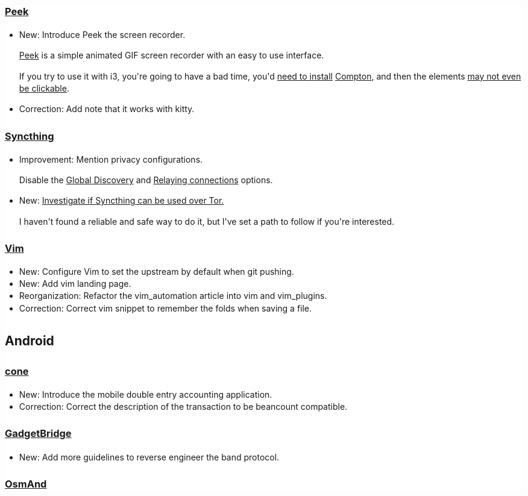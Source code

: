 ### [Peek](peek.md)

* New: Introduce Peek the screen recorder.

    [Peek](https://github.com/phw/peek) is a simple animated GIF screen recorder
    with an easy to use interface.

    If you try to use it with i3, you're going to have a bad time, you'd
    [need to
    install](https://github.com/phw/peek#on-i3-the-recording-area-is-all-black-how-can-i-record-anything)
    [Compton](https://github.com/chjj/compton), and then the elements [may
    not even be
    clickable](https://github.com/phw/peek#why-cant-i-interact-with-the-ui-elements-inside-the-recording-area).


* Correction: Add note that it works with kitty.

### [Syncthing](syncthing.md)

* Improvement: Mention privacy configurations.

    Disable the [Global
    Discovery](https://docs.syncthing.net/users/security.html#global-discovery)
    and [Relaying
    connections](https://docs.syncthing.net/users/security.html#relay-connections)
    options.

* New: [Investigate if Syncthing can be used over Tor.](syncthing.md#syncthing-over-tor)

    I haven't found a reliable and safe way to do it, but I've set a path to follow if you're interested.

### [Vim](vim.md)

* New: Configure Vim to set the upstream by default when git pushing.
* New: Add vim landing page.
* Reorganization: Refactor the vim_automation article into vim and vim_plugins.
* Correction: Correct vim snippet to remember the folds when saving a file.

## Android

### [cone](cone.md)

* New: Introduce the mobile double entry accounting application.
* Correction: Correct the description of the transaction to be beancount compatible.

### [GadgetBridge](gadgetbridge.md)

* New: Add more guidelines to reverse engineer the band protocol.

### [OsmAnd](osmand.md)
